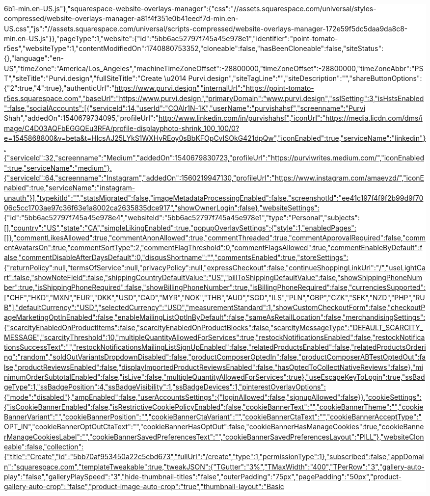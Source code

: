 6b1-min.en-US.js"},"squarespace-website-overlays-manager":{"css":"//assets.squarespace.com/universal/styles-compressed/website-overlays-manager-a81f4f351e0b41eedf7d-min.en-US.css","js":"//assets.squarespace.com/universal/scripts-compressed/website-overlays-manager-172e59f5dc5daa9da8c8-min.en-US.js"}},"pageType":1,"website":{"id":"5bb6ac52797f745a45e978e1","identifier":"point-tomato-r5es","websiteType":1,"contentModifiedOn":1740880753352,"cloneable":false,"hasBeenCloneable":false,"siteStatus":{},"language":"en-US","timeZone":"America/Los_Angeles","machineTimeZoneOffset":-28800000,"timeZoneOffset":-28800000,"timeZoneAbbr":"PST","siteTitle":"Purvi.design","fullSiteTitle":"Create \u2014 Purvi.design","siteTagLine":"","siteDescription":"","shareButtonOptions":{"2":true,"4":true},"authenticUrl":"https://www.purvi.design","internalUrl":"https://point-tomato-r5es.squarespace.com","baseUrl":"https://www.purvi.design","primaryDomain":"www.purvi.design","sslSetting":3,"isHstsEnabled":false,"socialAccounts":[{"serviceId":14,"userId":"COAlr1N-1K","userName":"purvishahsf","screenname":"Purvi Shah","addedOn":1540679734095,"profileUrl":"http://www.linkedin.com/in/purvishahsf","iconUrl":"https://media.licdn.com/dms/image/C4D03AQFbEGGQEu3RFA/profile-displayphoto-shrink_100_100/0?e=1545868800&v=beta&t=HlcsAJ25LYkS1WXHvREoy0sBbKFOpCvISOkG421dpQw","iconEnabled":true,"serviceName":"linkedin"},{"serviceId":32,"screenname":"Medium","addedOn":1540679830723,"profileUrl":"https://purviwrites.medium.com/","iconEnabled":true,"serviceName":"medium"},{"serviceId":64,"screenname":"Instagram","addedOn":1560219947130,"profileUrl":"https://www.instagram.com/amaeyzd/","iconEnabled":true,"serviceName":"instagram-unauth"}],"typekitId":"","statsMigrated":false,"imageMetadataProcessingEnabled":false,"screenshotId":"ee41c197f4f9f2b99d9f7006c5cc1703ae97c36f63e1a8002ca2635835dce917","showOwnerLogin":false},"websiteSettings":{"id":"5bb6ac52797f745a45e978e4","websiteId":"5bb6ac52797f745a45e978e1","type":"Personal","subjects":[],"country":"US","state":"CA","simpleLikingEnabled":true,"popupOverlaySettings":{"style":1,"enabledPages":[]},"commentLikesAllowed":true,"commentAnonAllowed":true,"commentThreaded":true,"commentApprovalRequired":false,"commentAvatarsOn":true,"commentSortType":2,"commentFlagThreshold":0,"commentFlagsAllowed":true,"commentEnableByDefault":false,"commentDisableAfterDaysDefault":0,"disqusShortname":"","commentsEnabled":true,"storeSettings":{"returnPolicy":null,"termsOfService":null,"privacyPolicy":null,"expressCheckout":false,"continueShoppingLinkUrl":"/","useLightCart":false,"showNoteField":false,"shippingCountryDefaultValue":"US","billToShippingDefaultValue":false,"showShippingPhoneNumber":true,"isShippingPhoneRequired":false,"showBillingPhoneNumber":true,"isBillingPhoneRequired":false,"currenciesSupported":["CHF","HKD","MXN","EUR","DKK","USD","CAD","MYR","NOK","THB","AUD","SGD","ILS","PLN","GBP","CZK","SEK","NZD","PHP","RUB"],"defaultCurrency":"USD","selectedCurrency":"USD","measurementStandard":1,"showCustomCheckoutForm":false,"checkoutPageMarketingOptInEnabled":false,"enableMailingListOptInByDefault":false,"sameAsRetailLocation":false,"merchandisingSettings":{"scarcityEnabledOnProductItems":false,"scarcityEnabledOnProductBlocks":false,"scarcityMessageType":"DEFAULT_SCARCITY_MESSAGE","scarcityThreshold":10,"multipleQuantityAllowedForServices":true,"restockNotificationsEnabled":false,"restockNotificationsSuccessText":"","restockNotificationsMailingListSignUpEnabled":false,"relatedProductsEnabled":false,"relatedProductsOrdering":"random","soldOutVariantsDropdownDisabled":false,"productComposerOptedIn":false,"productComposerABTestOptedOut":false,"productReviewsEnabled":false,"displayImportedProductReviewsEnabled":false,"hasOptedToCollectNativeReviews":false},"minimumOrderSubtotalEnabled":false,"isLive":false,"multipleQuantityAllowedForServices":true},"useEscapeKeyToLogin":true,"ssBadgeType":1,"ssBadgePosition":4,"ssBadgeVisibility":1,"ssBadgeDevices":1,"pinterestOverlayOptions":{"mode":"disabled"},"ampEnabled":false,"userAccountsSettings":{"loginAllowed":false,"signupAllowed":false}},"cookieSettings":{"isCookieBannerEnabled":false,"isRestrictiveCookiePolicyEnabled":false,"cookieBannerText":"","cookieBannerTheme":"","cookieBannerVariant":"","cookieBannerPosition":"","cookieBannerCtaVariant":"","cookieBannerCtaText":"","cookieBannerAcceptType":"OPT_IN","cookieBannerOptOutCtaText":"","cookieBannerHasOptOut":false,"cookieBannerHasManageCookies":true,"cookieBannerManageCookiesLabel":"","cookieBannerSavedPreferencesText":"","cookieBannerSavedPreferencesLayout":"PILL"},"websiteCloneable":false,"collection":{"title":"Create","id":"5bb70af953450a22c5cbd673","fullUrl":"/create","type":1,"permissionType":1},"subscribed":false,"appDomain":"squarespace.com","templateTweakable":true,"tweakJSON":{"TGutter":"3%","TMaxWidth":"400","TPerRow":"3","gallery-auto-play":"false","galleryPlaySpeed":"3","hide-thumbnail-titles":"false","outerPadding":"75px","pagePadding":"50px","product-gallery-auto-crop":"false","product-image-auto-crop":"true","thumbnail-layout":"Basic